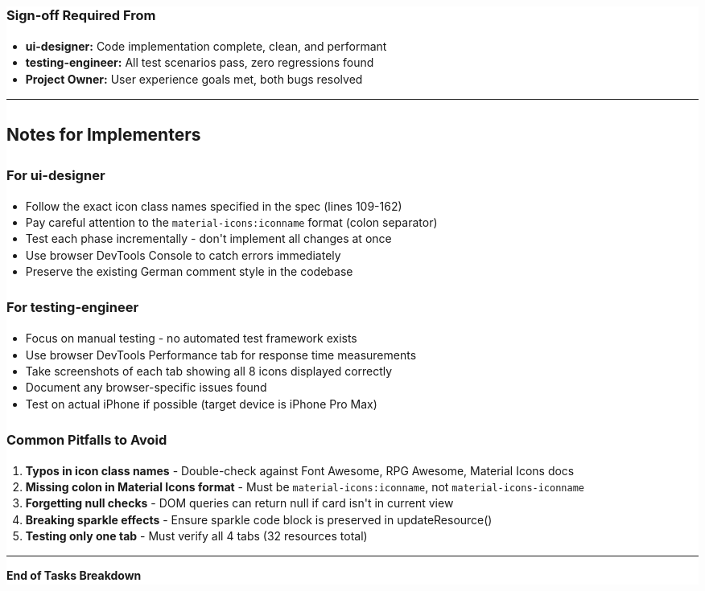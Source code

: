 ### Sign-off Required From
- **ui-designer:** Code implementation complete, clean, and performant
- **testing-engineer:** All test scenarios pass, zero regressions found
- **Project Owner:** User experience goals met, both bugs resolved

---

## Notes for Implementers

### For ui-designer
- Follow the exact icon class names specified in the spec (lines 109-162)
- Pay careful attention to the `material-icons:iconname` format (colon separator)
- Test each phase incrementally - don't implement all changes at once
- Use browser DevTools Console to catch errors immediately
- Preserve the existing German comment style in the codebase

### For testing-engineer
- Focus on manual testing - no automated test framework exists
- Use browser DevTools Performance tab for response time measurements
- Take screenshots of each tab showing all 8 icons displayed correctly
- Document any browser-specific issues found
- Test on actual iPhone if possible (target device is iPhone Pro Max)

### Common Pitfalls to Avoid
1. **Typos in icon class names** - Double-check against Font Awesome, RPG Awesome, Material Icons docs
2. **Missing colon in Material Icons format** - Must be `material-icons:iconname`, not `material-icons-iconname`
3. **Forgetting null checks** - DOM queries can return null if card isn't in current view
4. **Breaking sparkle effects** - Ensure sparkle code block is preserved in updateResource()
5. **Testing only one tab** - Must verify all 4 tabs (32 resources total)

---

**End of Tasks Breakdown**
